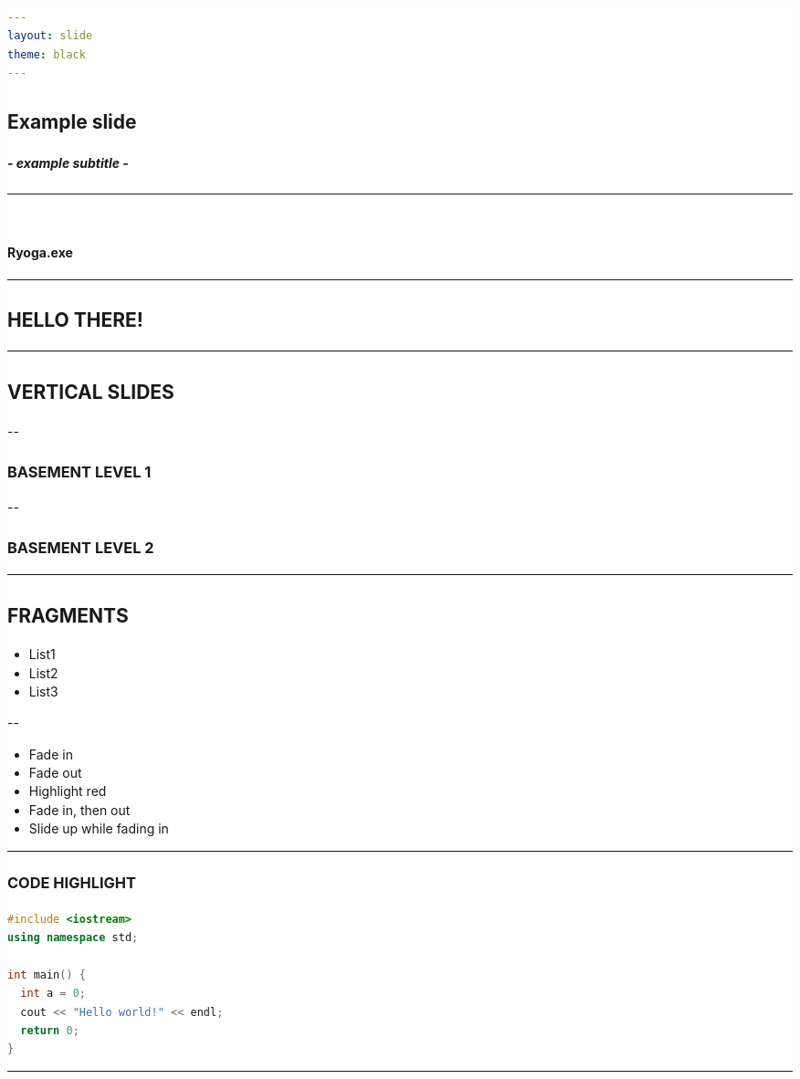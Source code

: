 ```yaml
---
layout: slide
theme: black
---
```


## Example slide
##### - example subtitle -
***
</br>

#### Ryoga.exe

---

## HELLO THERE!

---

## VERTICAL SLIDES

--

### BASEMENT LEVEL 1

--

### BASEMENT LEVEL 2

---

## FRAGMENTS

+ List1
+ List2
+ List3

--

- Fade in                   
- Fade out                  
- Highlight red             
- Fade in, then out         
- Slide up while fading in  

---

### CODE HIGHLIGHT

```cpp
#include <iostream>
using namespace std;

int main() {
  int a = 0;
  cout << "Hello world!" << endl;
  return 0;
}
```

---